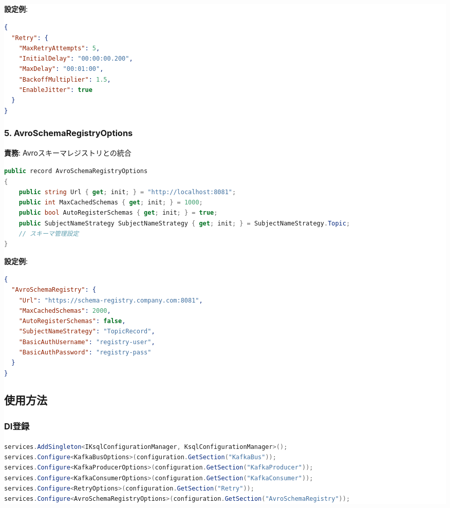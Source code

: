 **設定例**:
```json
{
  "Retry": {
    "MaxRetryAttempts": 5,
    "InitialDelay": "00:00:00.200",
    "MaxDelay": "00:01:00",
    "BackoffMultiplier": 1.5,
    "EnableJitter": true
  }
}
```

### 5. AvroSchemaRegistryOptions
**責務**: Avroスキーマレジストリとの統合

```csharp
public record AvroSchemaRegistryOptions
{
    public string Url { get; init; } = "http://localhost:8081";
    public int MaxCachedSchemas { get; init; } = 1000;
    public bool AutoRegisterSchemas { get; init; } = true;
    public SubjectNameStrategy SubjectNameStrategy { get; init; } = SubjectNameStrategy.Topic;
    // スキーマ管理設定
}
```

**設定例**:
```json
{
  "AvroSchemaRegistry": {
    "Url": "https://schema-registry.company.com:8081",
    "MaxCachedSchemas": 2000,
    "AutoRegisterSchemas": false,
    "SubjectNameStrategy": "TopicRecord",
    "BasicAuthUsername": "registry-user",
    "BasicAuthPassword": "registry-pass"
  }
}
```

## 使用方法

### DI登録
```csharp
services.AddSingleton<IKsqlConfigurationManager, KsqlConfigurationManager>();
services.Configure<KafkaBusOptions>(configuration.GetSection("KafkaBus"));
services.Configure<KafkaProducerOptions>(configuration.GetSection("KafkaProducer"));
services.Configure<KafkaConsumerOptions>(configuration.GetSection("KafkaConsumer"));
services.Configure<RetryOptions>(configuration.GetSection("Retry"));
services.Configure<AvroSchemaRegistryOptions>(configuration.GetSection("AvroSchemaRegistry"));
```
